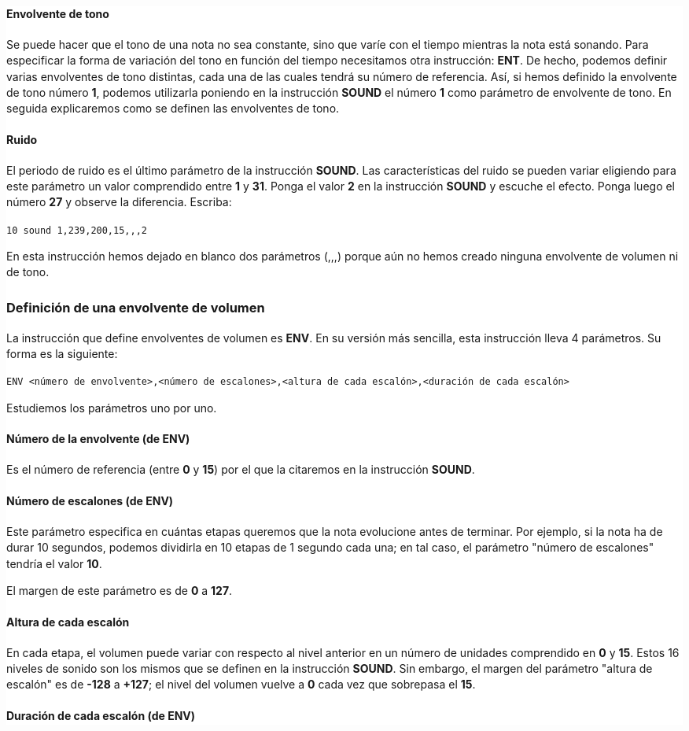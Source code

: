 #### Envolvente de tono

Se puede hacer que el tono de una nota no sea constante, sino que varíe con el tiempo mientras la nota está sonando. Para especificar la forma de variación del tono en función del tiempo necesitamos otra instrucción: **ENT**. De hecho, podemos definir varias envolventes de tono distintas, cada una de las cuales tendrá su número de referencia. Así, si hemos definido la envolvente de tono número **1**, podemos utilizarla poniendo en la instrucción **SOUND** el número **1** como parámetro de envolvente de tono. En seguida explicaremos como se definen las envolventes de tono. 

#### Ruido

El periodo de ruido es el último parámetro de la instrucción **SOUND**. Las características del ruido se pueden variar eligiendo para este parámetro un valor comprendido entre **1** y **31**. Ponga el valor **2** en la instrucción **SOUND** y escuche el efecto. Ponga luego el número **27** y observe la diferencia. Escriba: 

```basic
10 sound 1,239,200,15,,,2
```

En esta instrucción hemos dejado en blanco dos parámetros (,,,) porque aún no hemos creado ninguna envolvente de volumen ni de tono. 

### Definición de una envolvente de volumen

La instrucción que define envolventes de volumen es **ENV**. En su versión más sencilla, esta instrucción lleva 4 parámetros. Su forma es la siguiente: 

```
ENV <número de envolvente>,<número de escalones>,<altura de cada escalón>,<duración de cada escalón>
```

Estudiemos los parámetros uno por uno. 

#### Número de la envolvente (de ENV)

Es el número de referencia (entre **0** y **15**) por el que la citaremos en la instrucción **SOUND**. 

#### Número de escalones (de ENV)

Este parámetro especifica en cuántas etapas queremos que la nota evolucione antes de terminar. Por ejemplo, si la nota ha de durar 10 segundos, podemos dividirla en 10 etapas de 1 segundo cada una; en tal caso, el parámetro "número de escalones" tendría el valor **10**. 

El margen de este parámetro es de **0** a **127**. 

#### Altura de cada escalón

En cada etapa, el volumen puede variar con respecto al nivel anterior en un número de unidades comprendido en **0** y **15**. Estos 16 niveles de sonido son los mismos que se definen en la instrucción **SOUND**. Sin embargo, el margen del parámetro "altura de escalón" es de **\-128** a **\+127**; el nivel del volumen vuelve a **0** cada vez que sobrepasa el **15**. 

#### Duración de cada escalón (de ENV)
